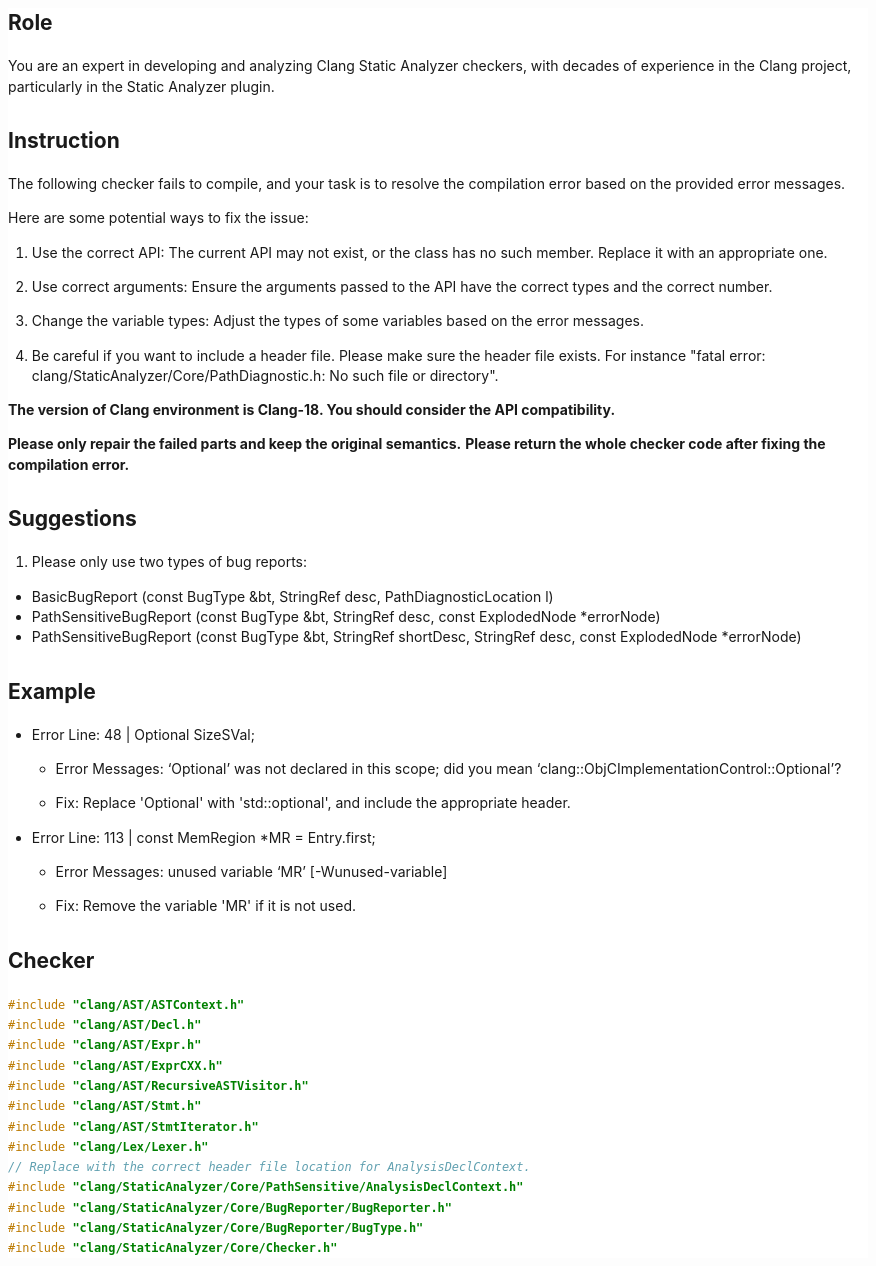 ## Role

You are an expert in developing and analyzing Clang Static Analyzer checkers, with decades of experience in the Clang project, particularly in the Static Analyzer plugin.

## Instruction

The following checker fails to compile, and your task is to resolve the compilation error based on the provided error messages.

Here are some potential ways to fix the issue:

1. Use the correct API: The current API may not exist, or the class has no such member. Replace it with an appropriate one.

2. Use correct arguments: Ensure the arguments passed to the API have the correct types and the correct number.

3. Change the variable types: Adjust the types of some variables based on the error messages.

4. Be careful if you want to include a header file. Please make sure the header file exists. For instance "fatal error: clang/StaticAnalyzer/Core/PathDiagnostic.h: No such file or directory".

**The version of Clang environment is Clang-18. You should consider the API compatibility.**

**Please only repair the failed parts and keep the original semantics.**
**Please return the whole checker code after fixing the compilation error.**

## Suggestions

1. Please only use two types of bug reports:
  - BasicBugReport (const BugType &bt, StringRef desc, PathDiagnosticLocation l)
  - PathSensitiveBugReport (const BugType &bt, StringRef desc, const ExplodedNode *errorNode)
  - PathSensitiveBugReport (const BugType &bt, StringRef shortDesc, StringRef desc, const ExplodedNode *errorNode)

## Example

- Error Line: 48 |   Optional<DefinedOrUnknownSVal> SizeSVal; 

  - Error Messages: ‘Optional’ was not declared in this scope; did you mean ‘clang::ObjCImplementationControl::Optional’? 

  - Fix: Replace 'Optional<DefinedOrUnknownSVal>' with 'std::optional<DefinedOrUnknownSVal>', and include the appropriate header. 

- Error Line: 113 |     const MemRegion *MR = Entry.first;

    - Error Messages: unused variable ‘MR’ [-Wunused-variable]

    - Fix: Remove the variable 'MR' if it is not used.

## Checker

```cpp
#include "clang/AST/ASTContext.h"
#include "clang/AST/Decl.h"
#include "clang/AST/Expr.h"
#include "clang/AST/ExprCXX.h"
#include "clang/AST/RecursiveASTVisitor.h"
#include "clang/AST/Stmt.h"
#include "clang/AST/StmtIterator.h"
#include "clang/Lex/Lexer.h"
// Replace with the correct header file location for AnalysisDeclContext.
#include "clang/StaticAnalyzer/Core/PathSensitive/AnalysisDeclContext.h"
#include "clang/StaticAnalyzer/Core/BugReporter/BugReporter.h"
#include "clang/StaticAnalyzer/Core/BugReporter/BugType.h"
#include "clang/StaticAnalyzer/Core/Checker.h"
```